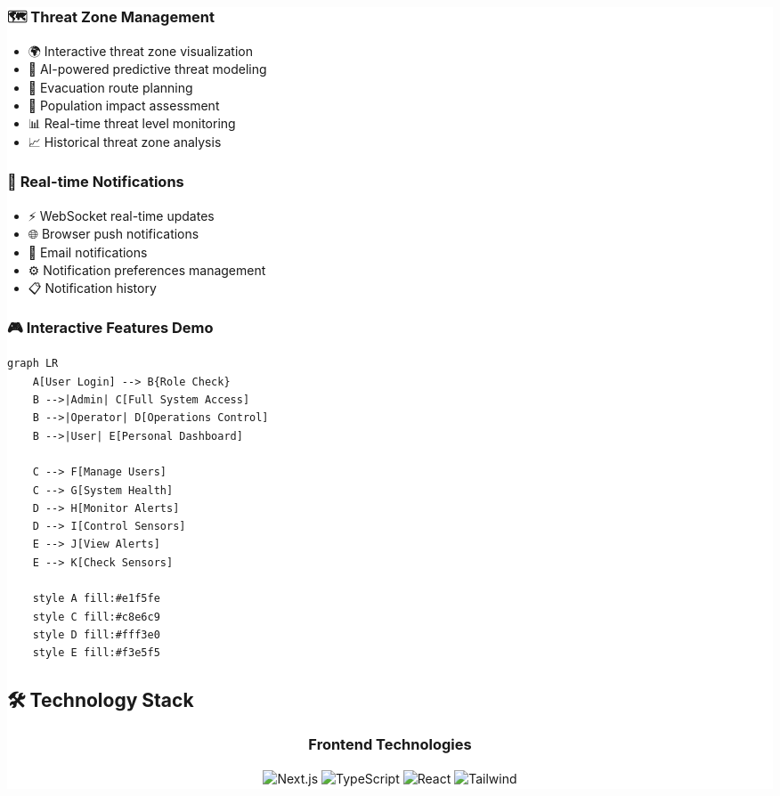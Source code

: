 ### 🗺️ **Threat Zone Management**
- 🌍 Interactive threat zone visualization
- 🤖 AI-powered predictive threat modeling
- 🚪 Evacuation route planning
- 👥 Population impact assessment
- 📊 Real-time threat level monitoring
- 📈 Historical threat zone analysis

### 🔔 **Real-time Notifications**
- ⚡ WebSocket real-time updates
- 🌐 Browser push notifications
- 📧 Email notifications
- ⚙️ Notification preferences management
- 📋 Notification history

</td>
</tr>
</table>

### 🎮 **Interactive Features Demo**

```mermaid
graph LR
    A[User Login] --> B{Role Check}
    B -->|Admin| C[Full System Access]
    B -->|Operator| D[Operations Control]
    B -->|User| E[Personal Dashboard]

    C --> F[Manage Users]
    C --> G[System Health]
    D --> H[Monitor Alerts]
    D --> I[Control Sensors]
    E --> J[View Alerts]
    E --> K[Check Sensors]

    style A fill:#e1f5fe
    style C fill:#c8e6c9
    style D fill:#fff3e0
    style E fill:#f3e5f5
```

## 🛠️ Technology Stack

<div align="center">

### **Frontend Technologies**

![Next.js](https://img.shields.io/badge/Next.js-14-black?style=for-the-badge&logo=next.js)
![TypeScript](https://img.shields.io/badge/TypeScript-5.0-blue?style=for-the-badge&logo=typescript)
![React](https://img.shields.io/badge/React-18-61DAFB?style=for-the-badge&logo=react)
![Tailwind](https://img.shields.io/badge/Tailwind-CSS-38B2AC?style=for-the-badge&logo=tailwind-css)
